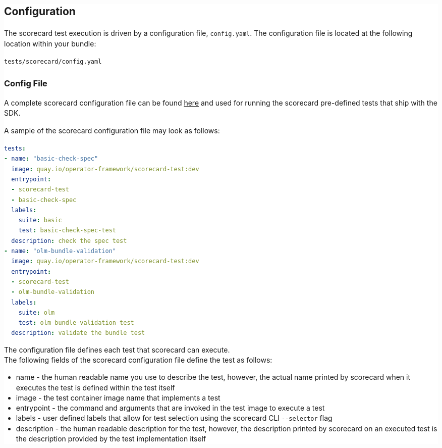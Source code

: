 ## Configuration

The scorecard test execution is driven by a configuration file, 
`config.yaml`.   The configuration file is located at the following 
location within your bundle:
```
tests/scorecard/config.yaml
```

### Config File

A complete scorecard configuration file can be found [here][sample-config] 
and used for running the scorecard pre-defined tests that ship with the SDK.

A sample of the scorecard configuration file may look as follows:

```yaml
tests:
- name: "basic-check-spec"
  image: quay.io/operator-framework/scorecard-test:dev
  entrypoint:
  - scorecard-test
  - basic-check-spec
  labels:
    suite: basic
    test: basic-check-spec-test
  description: check the spec test
- name: "olm-bundle-validation"
  image: quay.io/operator-framework/scorecard-test:dev
  entrypoint:
  - scorecard-test
  - olm-bundle-validation
  labels:
    suite: olm
    test: olm-bundle-validation-test
  description: validate the bundle test
```

The configuration file defines each test that scorecard can execute.  
The following fields of the scorecard configuration file define the 
test as follows:
 
 * name - the human readable name you use to describe the test, 
however, the actual name printed by scorecard when it executes the 
test is defined within the test itself
 * image - the test container image name that implements a test 
 * entrypoint - the command and arguments that are invoked in the 
test image to execute a test
 * labels - user defined labels that allow for test selection using 
the scorecard CLI `--selector` flag
 * description - the human readable description for the test, however, 
the description printed by scorecard on an executed test is the 
description provided by the test implementation itself


[sample-config]: https://github.com/operator-framework/operator-sdk/blob/master/internal/scorecard/alpha/testdata/bundle/tests/scorecard/config.yaml
[scorecard-struct]: https://github.com/operator-framework/operator-sdk/blob/master/pkg/apis/scorecard/v1alpha2/types.go